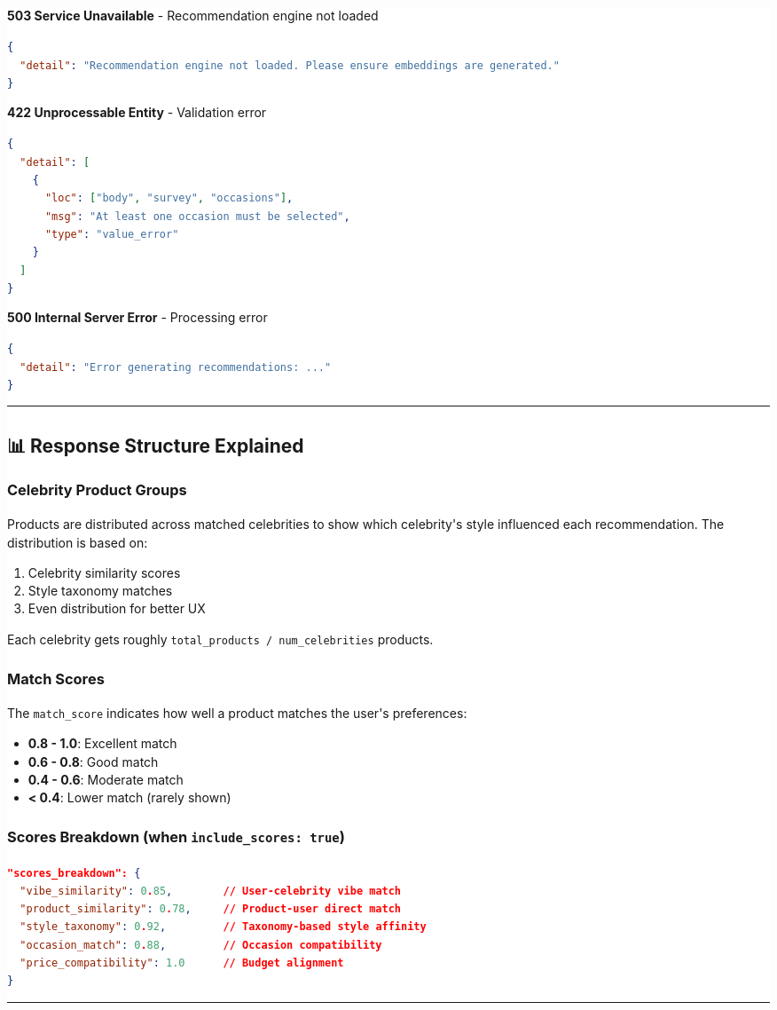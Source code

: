 **503 Service Unavailable** - Recommendation engine not loaded
```json
{
  "detail": "Recommendation engine not loaded. Please ensure embeddings are generated."
}
```

**422 Unprocessable Entity** - Validation error
```json
{
  "detail": [
    {
      "loc": ["body", "survey", "occasions"],
      "msg": "At least one occasion must be selected",
      "type": "value_error"
    }
  ]
}
```

**500 Internal Server Error** - Processing error
```json
{
  "detail": "Error generating recommendations: ..."
}
```

---

## 📊 Response Structure Explained

### Celebrity Product Groups

Products are distributed across matched celebrities to show which celebrity's style influenced each recommendation. The distribution is based on:

1. Celebrity similarity scores
2. Style taxonomy matches
3. Even distribution for better UX

Each celebrity gets roughly `total_products / num_celebrities` products.

### Match Scores

The `match_score` indicates how well a product matches the user's preferences:
- **0.8 - 1.0**: Excellent match
- **0.6 - 0.8**: Good match
- **0.4 - 0.6**: Moderate match
- **< 0.4**: Lower match (rarely shown)

### Scores Breakdown (when `include_scores: true`)

```json
"scores_breakdown": {
  "vibe_similarity": 0.85,        // User-celebrity vibe match
  "product_similarity": 0.78,     // Product-user direct match
  "style_taxonomy": 0.92,         // Taxonomy-based style affinity
  "occasion_match": 0.88,         // Occasion compatibility
  "price_compatibility": 1.0      // Budget alignment
}
```

---